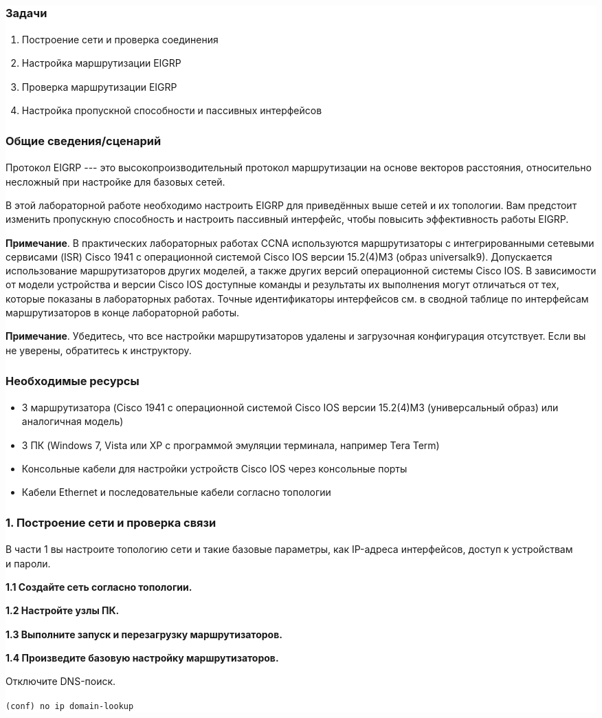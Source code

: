 ### Задачи

1. Построение сети и проверка соединения

2. Настройка маршрутизации EIGRP

3. Проверка маршрутизации EIGRP

4. Настройка пропускной способности и пассивных интерфейсов

### Общие сведения/сценарий

Протокол EIGRP --- это высокопроизводительный протокол маршрутизации на основе векторов расстояния, относительно несложный при настройке для базовых сетей.

В этой лабораторной работе необходимо настроить EIGRP для приведённых выше сетей и их топологии. Вам предстоит изменить пропускную способность и настроить пассивный интерфейс, чтобы повысить эффективность работы EIGRP.

**Примечание**. В практических лабораторных работах CCNA используются маршрутизаторы с интегрированными сетевыми сервисами (ISR) Cisco 1941 с операционной системой Cisco IOS версии 15.2(4)M3 (образ universalk9). Допускается использование маршрутизаторов других моделей, а также других версий операционной системы Cisco IOS. В зависимости от модели устройства и версии Cisco IOS доступные команды и результаты их выполнения могут отличаться от тех, которые показаны в лабораторных работах. Точные идентификаторы интерфейсов см. в сводной таблице по интерфейсам маршрутизаторов в конце лабораторной работы.

**Примечание**. Убедитесь, что все настройки маршрутизаторов удалены и загрузочная конфигурация отсутствует. Если вы не уверены, обратитесь к инструктору.

### Необходимые ресурсы

-   3 маршрутизатора (Cisco 1941 с операционной системой Cisco IOS версии 15.2(4)M3 (универсальный образ) или аналогичная модель)

-   3 ПК (Windows 7, Vista или XP с программой эмуляции терминала, например Tera Term)

-   Консольные кабели для настройки устройств Cisco IOS через консольные порты

-   Кабели Ethernet и последовательные кабели согласно топологии

### 1. Построение сети и проверка связи

В части 1 вы настроите топологию сети и такие базовые параметры, как IP-адреса интерфейсов, доступ к устройствам и пароли.

**1.1 Создайте сеть согласно топологии.**

**1.2 Настройте узлы ПК.**

**1.3 Выполните запуск и перезагрузку маршрутизаторов.**

**1.4 Произведите базовую настройку маршрутизаторов.**

Отключите DNS-поиск.

```
(conf) no ip domain-lookup
```
